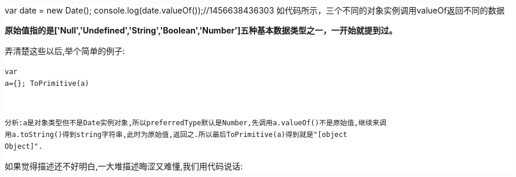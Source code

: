 

<span class="hljs-keyword">var</span> date = <span class="hljs-keyword">new</span> <span class="hljs-built_in">Date</span>();
<span class="hljs-built_in">console</span>.log(date.valueOf());<span class="hljs-comment">//1456638436303</span>
如代码所示，三个不同的对象实例调用valueOf返回不同的数据</code></pre>
<p><strong>原始值指的是['Null','Undefined','String','Boolean','Number']五种基本数据类型之一，一开始就提到过。</strong></p>
<p>弄清楚这些以后,举个简单的例子:</p>
<div class="widget-codetool" style="display:none;">
      <div class="widget-codetool--inner">
      <span class="selectCode code-tool" data-toggle="tooltip" data-placement="top" title="" data-original-title="全选"></span>
      <span type="button" class="copyCode code-tool" data-toggle="tooltip" data-placement="top" data-clipboard-text="var a={};
ToPrimitive(a)

分析:a是对象类型但不是Date实例对象,所以preferredType默认是Number,先调用a.valueOf()不是原始值,继续来调
用a.toString()得到string字符串,此时为原始值,返回之.所以最后ToPrimitive(a)得到就是&quot;[object Object]&quot;.
" title="" data-original-title="复制"></span>
      <span type="button" class="saveToNote code-tool" data-toggle="tooltip" data-placement="top" title="" data-original-title="放进笔记"></span>
      </div>
      </div><pre class="javascript hljs"><code class="JavaScript"><span class="hljs-keyword">var</span> a={};
ToPrimitive(a)

分析:a是对象类型但不是<span class="hljs-built_in">Date</span>实例对象,所以preferredType默认是<span class="hljs-built_in">Number</span>,先调用a.valueOf()不是原始值,继续来调
用a.toString()得到string字符串,此时为原始值,返回之.所以最后ToPrimitive(a)得到就是<span class="hljs-string">"[object Object]"</span>.
</code></pre>
<p>如果觉得描述还不好明白,一大堆描述晦涩又难懂,我们用代码说话:</p>
<div class="widget-codetool" style="display:none;">
      <div class="widget-codetool--inner">
      <span class="selectCode code-tool" data-toggle="tooltip" data-placement="top" title="" data-original-title="全选"></span>
      <span type="button" class="copyCode code-tool" data-toggle="tooltip" data-placement="top" data-clipboard-text="
const toPrimitive = (obj, preferredType='Number') => {
    let Utils = {
        typeOf: function(obj) {
            return Object.prototype.toString.call(obj).slice(8, -1);
        },
        isPrimitive: function(obj) {
            let types = ['Null', 'String', 'Boolean', 'Undefined', 'Number'];
            return types.indexOf(this.typeOf(obj)) !== -1;
        }
    };

    if (Utils.isPrimitive(obj)) {
        return obj;
    }
